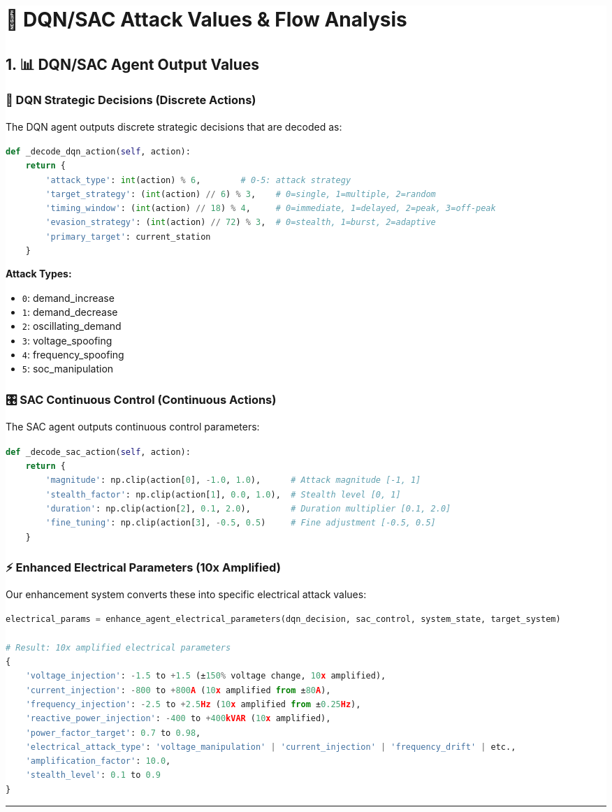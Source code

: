 # 🎯 DQN/SAC Attack Values & Flow Analysis

## **1. 📊 DQN/SAC Agent Output Values**

### **🧠 DQN Strategic Decisions (Discrete Actions)**
The DQN agent outputs discrete strategic decisions that are decoded as:

```python
def _decode_dqn_action(self, action):
    return {
        'attack_type': int(action) % 6,        # 0-5: attack strategy
        'target_strategy': (int(action) // 6) % 3,    # 0=single, 1=multiple, 2=random
        'timing_window': (int(action) // 18) % 4,     # 0=immediate, 1=delayed, 2=peak, 3=off-peak
        'evasion_strategy': (int(action) // 72) % 3,  # 0=stealth, 1=burst, 2=adaptive
        'primary_target': current_station
    }
```

**Attack Types:**
- `0`: demand_increase
- `1`: demand_decrease  
- `2`: oscillating_demand
- `3`: voltage_spoofing
- `4`: frequency_spoofing
- `5`: soc_manipulation

### **🎛️ SAC Continuous Control (Continuous Actions)**
The SAC agent outputs continuous control parameters:

```python
def _decode_sac_action(self, action):
    return {
        'magnitude': np.clip(action[0], -1.0, 1.0),      # Attack magnitude [-1, 1]
        'stealth_factor': np.clip(action[1], 0.0, 1.0),  # Stealth level [0, 1]
        'duration': np.clip(action[2], 0.1, 2.0),        # Duration multiplier [0.1, 2.0]
        'fine_tuning': np.clip(action[3], -0.5, 0.5)     # Fine adjustment [-0.5, 0.5]
    }
```

### **⚡ Enhanced Electrical Parameters (10x Amplified)**
Our enhancement system converts these into specific electrical attack values:

```python
electrical_params = enhance_agent_electrical_parameters(dqn_decision, sac_control, system_state, target_system)

# Result: 10x amplified electrical parameters
{
    'voltage_injection': -1.5 to +1.5 (±150% voltage change, 10x amplified),
    'current_injection': -800 to +800A (10x amplified from ±80A),
    'frequency_injection': -2.5 to +2.5Hz (10x amplified from ±0.25Hz),
    'reactive_power_injection': -400 to +400kVAR (10x amplified),
    'power_factor_target': 0.7 to 0.98,
    'electrical_attack_type': 'voltage_manipulation' | 'current_injection' | 'frequency_drift' | etc.,
    'amplification_factor': 10.0,
    'stealth_level': 0.1 to 0.9
}
```

---